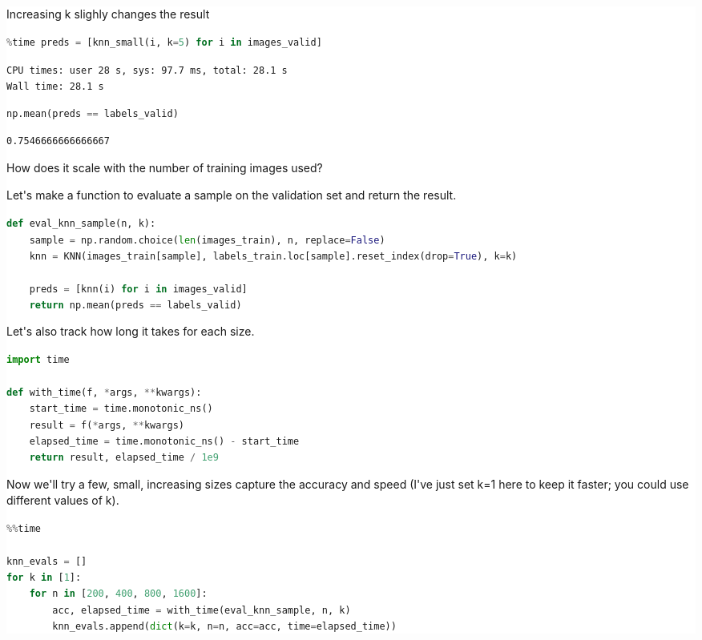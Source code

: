 
Increasing k slighly changes the result


```python
%time preds = [knn_small(i, k=5) for i in images_valid]
```

    CPU times: user 28 s, sys: 97.7 ms, total: 28.1 s
    Wall time: 28.1 s



```python
np.mean(preds == labels_valid)
```




    0.7546666666666667



How does it scale with the number of training images used?

Let's make a function to evaluate a sample on the validation set and return the result.


```python
def eval_knn_sample(n, k):
    sample = np.random.choice(len(images_train), n, replace=False)
    knn = KNN(images_train[sample], labels_train.loc[sample].reset_index(drop=True), k=k)

    preds = [knn(i) for i in images_valid]
    return np.mean(preds == labels_valid)
```

Let's also track how long it takes for each size.


```python
import time

def with_time(f, *args, **kwargs):
    start_time = time.monotonic_ns()
    result = f(*args, **kwargs)
    elapsed_time = time.monotonic_ns() - start_time
    return result, elapsed_time / 1e9
```

Now we'll try a few, small, increasing sizes capture the accuracy and speed (I've just set k=1 here to keep it faster; you could use different values of k).


```python
%%time

knn_evals = []
for k in [1]:
    for n in [200, 400, 800, 1600]:
        acc, elapsed_time = with_time(eval_knn_sample, n, k)
        knn_evals.append(dict(k=k, n=n, acc=acc, time=elapsed_time))
```
